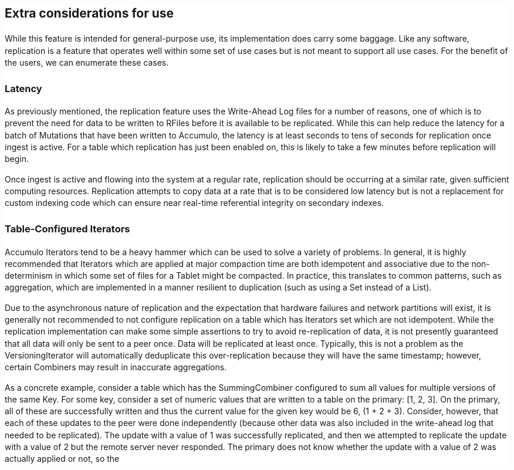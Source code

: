 ## Extra considerations for use

While this feature is intended for general-purpose use, its implementation does carry some baggage. Like any software,
replication is a feature that operates well within some set of use cases but is not meant to support all use cases.
For the benefit of the users, we can enumerate these cases.

### Latency

As previously mentioned, the replication feature uses the Write-Ahead Log files for a number of reasons, one of which
is to prevent the need for data to be written to RFiles before it is available to be replicated. While this can help
reduce the latency for a batch of Mutations that have been written to Accumulo, the latency is at least seconds to tens
of seconds for replication once ingest is active. For a table which replication has just been enabled on, this is likely
to take a few minutes before replication will begin.

Once ingest is active and flowing into the system at a regular rate, replication should be occurring at a similar rate, 
given sufficient computing resources. Replication attempts to copy data at a rate that is to be considered low latency
but is not a replacement for custom indexing code which can ensure near real-time referential integrity on secondary indexes.

### Table-Configured Iterators

Accumulo Iterators tend to be a heavy hammer which can be used to solve a variety of problems. In general, it is highly
recommended that Iterators which are applied at major compaction time are both idempotent and associative due to the
non-determinism in which some set of files for a Tablet might be compacted. In practice, this translates to common patterns,
such as aggregation, which are implemented in a manner resilient to duplication (such as using a Set instead of a List).

Due to the asynchronous nature of replication and the expectation that hardware failures and network partitions will exist,
it is generally not recommended to not configure replication on a table which has Iterators set which are not idempotent.
While the replication implementation can make some simple assertions to try to avoid re-replication of data, it is not
presently guaranteed that all data will only be sent to a peer once. Data will be replicated at least once. Typically,
this is not a problem as the VersioningIterator will automatically deduplicate this over-replication because they will
have the same timestamp; however, certain Combiners may result in inaccurate aggregations.

As a concrete example, consider a table which has the SummingCombiner configured to sum all values for
multiple versions of the same Key. For some key, consider a set of numeric values that are written to a table on the
primary: [1, 2, 3]. On the primary, all of these are successfully written and thus the current value for the given key
would be 6, (1 + 2 + 3). Consider, however, that each of these updates to the peer were done independently (because
other data was also included in the write-ahead log that needed to be replicated). The update with a value of 1 was
successfully replicated, and then we attempted to replicate the update with a value of 2 but the remote server never
responded. The primary does not know whether the update with a value of 2 was actually applied or not, so the